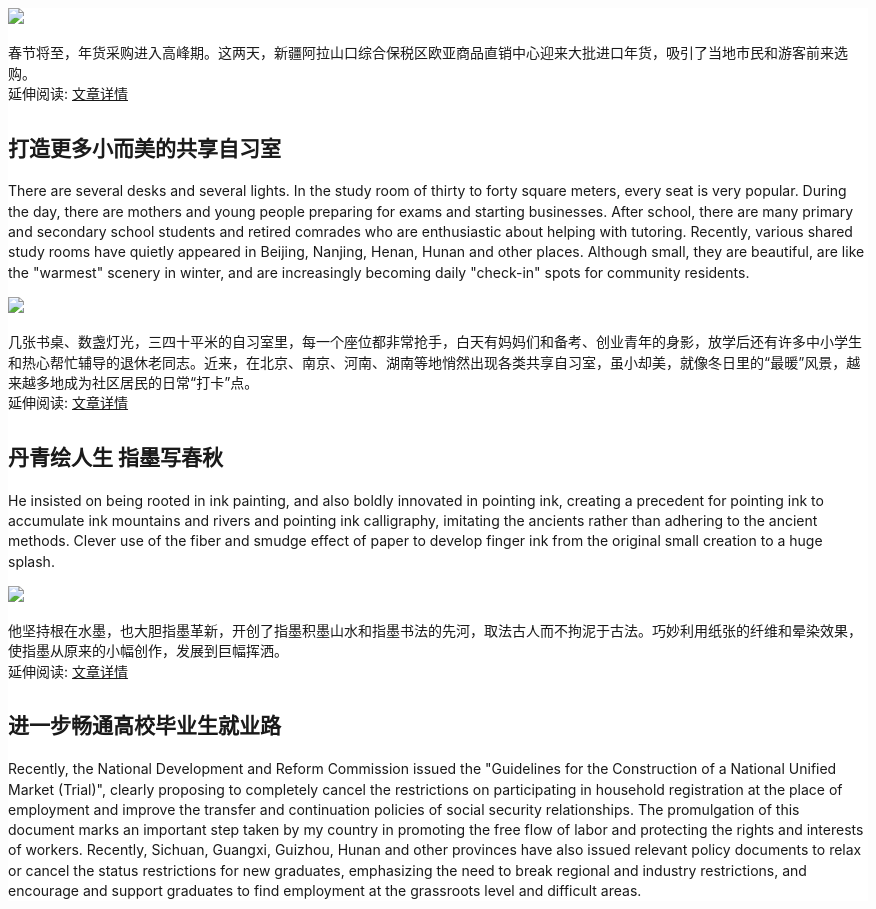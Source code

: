 <img src="https://p3.img.cctvpic.com/photoworkspace/2025/01/17/2025011711301015267.png" />   

春节将至，年货采购进入高峰期。这两天，新疆阿拉山口综合保税区欧亚商品直销中心迎来大批进口年货，吸引了当地市民和游客前来选购。   
延伸阅读: [文章详情](https://news.cctv.com/2025/01/17/ARTIW3E5rWHyRfXDBlM3AyHS250117.shtml)   

<qrcode title="“年经济”火爆点燃消费热“引擎” 一抹中国红最是显眼浓浓年味儿拉满" image="https://p3.img.cctvpic.com/photoworkspace/2025/01/17/2025011711301015267.png" />   

## 打造更多小而美的共享自习室   
There are several desks and several lights. In the study room of thirty to forty square meters, every seat is very popular. During the day, there are mothers and young people preparing for exams and starting businesses. After school, there are many primary and secondary school students and retired comrades who are enthusiastic about helping with tutoring. Recently, various shared study rooms have quietly appeared in Beijing, Nanjing, Henan, Hunan and other places. Although small, they are beautiful, are like the "warmest" scenery in winter, and are increasingly becoming daily "check-in" spots for community residents.   

<img src="https://p5.img.cctvpic.com/photoworkspace/2025/01/17/2025011711243617524.jpg" />   

几张书桌、数盏灯光，三四十平米的自习室里，每一个座位都非常抢手，白天有妈妈们和备考、创业青年的身影，放学后还有许多中小学生和热心帮忙辅导的退休老同志。近来，在北京、南京、河南、湖南等地悄然出现各类共享自习室，虽小却美，就像冬日里的“最暖”风景，越来越多地成为社区居民的日常“打卡”点。   
延伸阅读: [文章详情](https://news.cctv.com/2025/01/17/ARTIFZhUOzus57zt78bR648W250117.shtml)   

<qrcode title="打造更多小而美的共享自习室" image="https://p5.img.cctvpic.com/photoworkspace/2025/01/17/2025011711243617524.jpg" />   

## 丹青绘人生 指墨写春秋   
He insisted on being rooted in ink painting, and also boldly innovated in pointing ink, creating a precedent for pointing ink to accumulate ink mountains and rivers and pointing ink calligraphy, imitating the ancients rather than adhering to the ancient methods. Clever use of the fiber and smudge effect of paper to develop finger ink from the original small creation to a huge splash.   

<img src="https://p3.img.cctvpic.com/photoworkspace/2025/01/17/2025011711225052447.jpg" />   

他坚持根在水墨，也大胆指墨革新，开创了指墨积墨山水和指墨书法的先河，取法古人而不拘泥于古法。巧妙利用纸张的纤维和晕染效果，使指墨从原来的小幅创作，发展到巨幅挥洒。   
延伸阅读: [文章详情](https://news.cctv.com/2025/01/17/ARTIS7HuDAIqqTRXStVLhENi250117.shtml)   

<qrcode title="丹青绘人生 指墨写春秋" image="https://p3.img.cctvpic.com/photoworkspace/2025/01/17/2025011711225052447.jpg" />   

## 进一步畅通高校毕业生就业路   
Recently, the National Development and Reform Commission issued the "Guidelines for the Construction of a National Unified Market (Trial)", clearly proposing to completely cancel the restrictions on participating in household registration at the place of employment and improve the transfer and continuation policies of social security relationships. The promulgation of this document marks an important step taken by my country in promoting the free flow of labor and protecting the rights and interests of workers. Recently, Sichuan, Guangxi, Guizhou, Hunan and other provinces have also issued relevant policy documents to relax or cancel the status restrictions for new graduates, emphasizing the need to break regional and industry restrictions, and encourage and support graduates to find employment at the grassroots level and difficult areas.   
